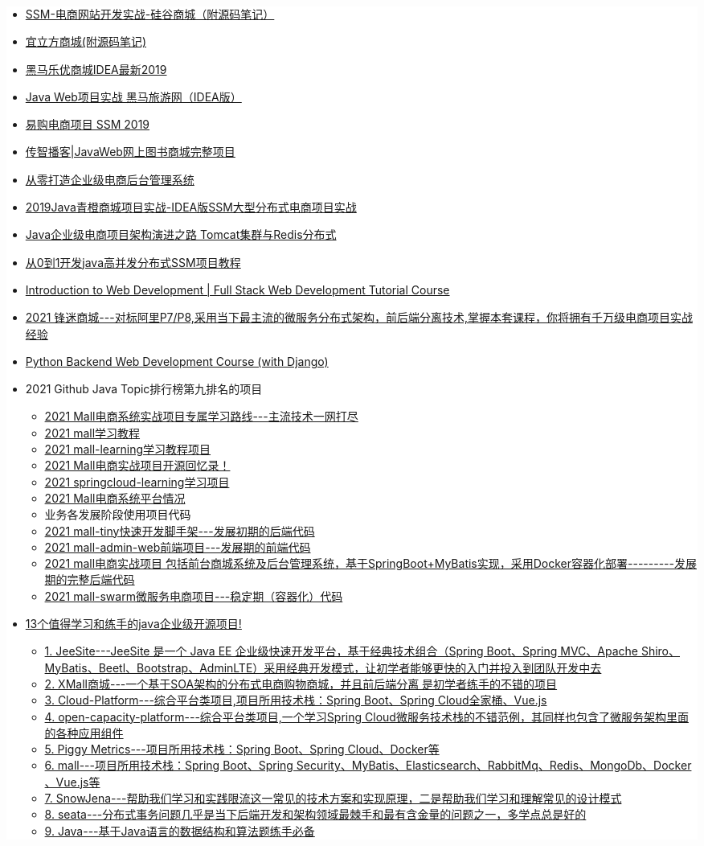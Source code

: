 * [SSM-电商网站开发实战-硅谷商城（附源码笔记）](https://www.bilibili.com/video/av57032859?from=search&seid=12943368697372067470)
* [宜立方商城(附源码笔记)](https://www.bilibili.com/video/av56811084?from=search&seid=12943368697372067470)
* [黑马乐优商城IDEA最新2019](https://github.com/stevenli91748/JAVA-Architecture/blob/master/project/%E9%BB%91%E9%A9%AC%E4%B9%90%E4%BC%98%E5%95%86%E5%9F%8E/README.md)
* [Java Web项目实战 黑马旅游网（IDEA版）](https://www.bilibili.com/video/av51089566/?spm_id_from=333.788.videocard.20)
* [易购电商项目  SSM 2019](https://www.bilibili.com/video/av50875163/?spm_id_from=333.788.videocard.3)
* [传智播客|JavaWeb网上图书商城完整项目](https://www.bilibili.com/video/av46815831/?spm_id_from=333.788.videocard.18)
* [从零打造企业级电商后台管理系统](https://www.bilibili.com/video/av57082433/?spm_id_from=333.788.videocard.5)
* [2019Java青橙商城项目实战-IDEA版SSM大型分布式电商项目实战](https://www.bilibili.com/video/av83216711/?spm_id_from=333.788.videocard.5)
* [Java企业级电商项目架构演进之路 Tomcat集群与Redis分布式](https://www.bilibili.com/video/av77880800?from=search&seid=4258377980332700343)
* [从0到1开发java高并发分布式SSM项目教程](https://www.youtube.com/watch?v=1URBE2UO_Bo&list=PLjjwfqIOpH-iy7l05VaJw8zOCYAevt7A2)
* [Introduction to Web Development | Full Stack Web Development Tutorial Course](https://www.youtube.com/watch?v=EceJQ05KTf4&list=PLwoh6bBAszPrES-EOajos_E9gvRbL27wz)
* [2021 锋迷商城---对标阿里P7/P8,采用当下最主流的微服务分布式架构，前后端分离技术,掌握本套课程，你将拥有千万级电商项目实战经验](https://www.bilibili.com/video/BV12p4y187Dj?p=1)
* [Python Backend Web Development Course (with Django)](https://www.youtube.com/watch?v=jBzwzrDvZ18&t=37s)
* 2021 Github Java Topic排行榜第九排名的项目
  * [2021 Mall电商系统实战项目专属学习路线---主流技术一网打尽](https://mp.weixin.qq.com/s/izwkCoq-oeb_-XiTldLhOg)
  * [2021 mall学习教程](http://www.macrozheng.com/#/README)
  * [2021 mall-learning学习教程项目](https://github.com/macrozheng/mall-learning)
  * [2021 Mall电商实战项目开源回忆录！](https://www.jianshu.com/p/307aae750a29)
  * [2021 springcloud-learning学习项目](https://github.com/macrozheng/springcloud-learning)
  * [2021 Mall电商系统平台情况](https://www.kancloud.cn/devops-centos/centos-linux-devops/2190427)
  * 业务各发展阶段使用项目代码
  * [2021 mall-tiny快速开发脚手架---发展初期的后端代码](https://github.com/macrozheng/mall-tiny)
  * [2021 mall-admin-web前端项目---发展期的前端代码](https://github.com/macrozheng/mall-admin-web)
  * [2021 mall电商实战项目 包括前台商城系统及后台管理系统，基于SpringBoot+MyBatis实现，采用Docker容器化部署---------发展期的完整后端代码](https://github.com/macrozheng/mall)
  * [2021 mall-swarm微服务电商项目---稳定期（容器化）代码](https://github.com/macrozheng/mall-swarm)
  
* [13个值得学习和练手的java企业级开源项目!]()
  * [1. JeeSite---JeeSite 是一个 Java EE 企业级快速开发平台，基于经典技术组合（Spring Boot、Spring MVC、Apache Shiro、MyBatis、Beetl、Bootstrap、AdminLTE）采用经典开发模式，让初学者能够更快的入门并投入到团队开发中去 ](https://github.com/thinkgem/jeesite "在线代码生成功能，包括核心模块如：组织机构、角色用户、菜单及按钮授权、数据权限、系统参数、内容管理、工作流等。采用松耦合设计；界面无刷新，一键换肤；众多账号安全设置，密码策略；在线定时任务配置；支持集群，支持SAAS；支持多数据源；支持微服务")
  * [2. XMall商城---一个基于SOA架构的分布式电商购物商城，并且前后端分离 是初学者练手的不错的项目](https://github.com/Exrick/xmall "项目所用技术栈：SSM、Elasticsearch、Redis、MySQL、ActiveMQ、Shiro、Dubbo、Zookeeper、Vue.js ")
  * [3. Cloud-Platform---综合平台类项目,项目所用技术栈：Spring Boot、Spring Cloud全家桶、Vue.js](https://gitee.com/geek_qi/cloud-platform "Cloud-Platform是国内首个基于Spring Cloud的微服务开发平台，具有统一授权、认证后台管理系统，其中包含具备用户管理、资源权限管理、网关API 管理等多个模块，支持多业务系统并行开发，可以作为后端服务的开发脚手架。代码简洁，架构清晰，适合学习和直接项目中使用 ")
  * [4. open-capacity-platform---综合平台类项目,一个学习Spring Cloud微服务技术栈的不错范例，其同样也包含了微服务架构里面的各种应用组件](https://gitee.com/owenwangwen/open-capacity-platform "open-capacity-platform也是一个学习Spring Cloud微服务技术栈的不错范例，其同样也包含了微服务架构里面的各种应用组件")
  * [5. Piggy Metrics---项目所用技术栈：Spring Boot、Spring Cloud、Docker等](https://github.com/sqshq/piggymetrics "Piggy Metrics是一个基于Spring Boot, Spring Cloud和Docker等技术实现的微服务脚手架，项目包含了：API网关、服务发现、负载均衡、熔断机制、配置中心、监控服务、认证服务等几大微服务项目基本模块，对学习和练手微服务项目是不错的选择")
  * [6. mall---项目所用技术栈：Spring Boot、Spring Security、MyBatis、Elasticsearch、RabbitMq、Redis、MongoDb、Docker 、Vue.js等](https://github.com/macrozheng/mall "mall项目是一套电商系统，包括前台商城系统及后台管理系统，基于SpringBoot+MyBatis实现，采用Docker容器化部署。前台商城系统包含首页门户、商品推荐、商品搜索、商品展示、购物车、订单流程、会员中心、客户服务、帮助中心等模块。后台管理系统包含商品管理、订单管理、会员管理、促销管理、运营管理、内容管理、统计报表、财务管理、权限管理、设置等模块")
  * [7. SnowJena---帮助我们学习和实践限流这一常见的技术方案和实现原理，二是帮助我们学习和理解常见的设计模式](https://github.com/ystcode/SnowJena "SnowJena是一个基于令牌桶算法实现的分布式无锁限流框架，支持熔断降级，支持动态配置规则，支持可视化监控，开箱即用。可用于Java后端项目常见的本地限流和分布式限流的场景")
  * [8. seata---分布式事务问题几乎是当下后端开发和架构领域最棘手和最有含金量的问题之一，多学点总是好的](https://github.com/seata/seata "Seata 是一款阿里巴巴开源的分布式事务解决方案，致力于在微服务架构下提供高性能和简单易用的分布式事务服务")
  * [9. Java---基于Java语言的数据结构和算法题练手必备](https://github.com/TheAlgorithms/Java "这是一个基于Java的数据结构与算法的实现项目。里面包含了几乎常用所有数据结构的实现，以及诸多算法题和LeetCode习题的Java实现")